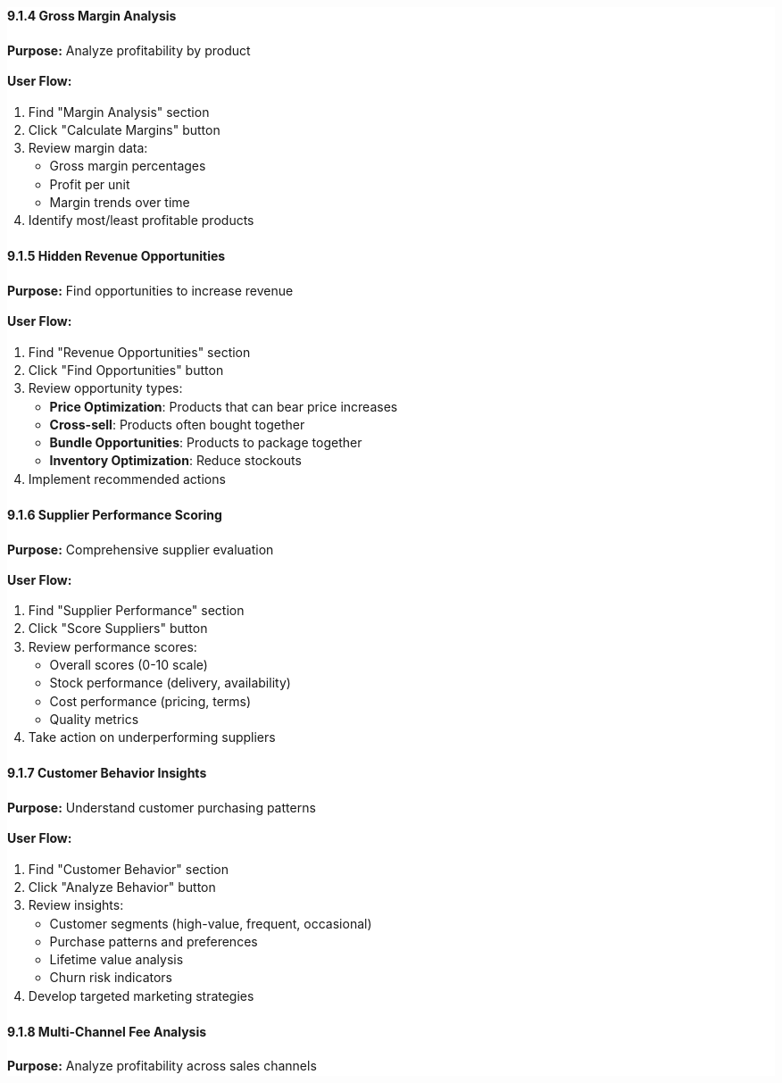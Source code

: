 #### 9.1.4 Gross Margin Analysis
**Purpose:** Analyze profitability by product

**User Flow:**
1. Find "Margin Analysis" section
2. Click "Calculate Margins" button
3. Review margin data:
   - Gross margin percentages
   - Profit per unit
   - Margin trends over time
4. Identify most/least profitable products

#### 9.1.5 Hidden Revenue Opportunities
**Purpose:** Find opportunities to increase revenue

**User Flow:**
1. Find "Revenue Opportunities" section
2. Click "Find Opportunities" button
3. Review opportunity types:
   - **Price Optimization**: Products that can bear price increases
   - **Cross-sell**: Products often bought together
   - **Bundle Opportunities**: Products to package together
   - **Inventory Optimization**: Reduce stockouts
4. Implement recommended actions

#### 9.1.6 Supplier Performance Scoring
**Purpose:** Comprehensive supplier evaluation

**User Flow:**
1. Find "Supplier Performance" section
2. Click "Score Suppliers" button
3. Review performance scores:
   - Overall scores (0-10 scale)
   - Stock performance (delivery, availability)
   - Cost performance (pricing, terms)
   - Quality metrics
4. Take action on underperforming suppliers

#### 9.1.7 Customer Behavior Insights
**Purpose:** Understand customer purchasing patterns

**User Flow:**
1. Find "Customer Behavior" section
2. Click "Analyze Behavior" button
3. Review insights:
   - Customer segments (high-value, frequent, occasional)
   - Purchase patterns and preferences
   - Lifetime value analysis
   - Churn risk indicators
4. Develop targeted marketing strategies

#### 9.1.8 Multi-Channel Fee Analysis
**Purpose:** Analyze profitability across sales channels
